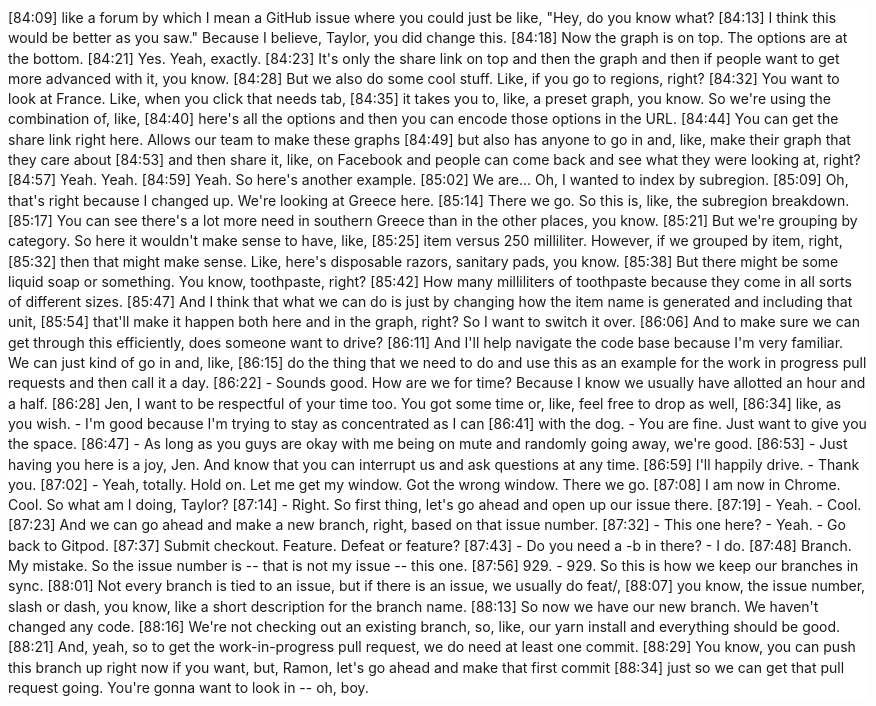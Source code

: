 [84:09] like a forum by which I mean a GitHub issue where you could just be like, "Hey, do you know what?
[84:13] I think this would be better as you saw." Because I believe, Taylor, you did change this.
[84:18] Now the graph is on top. The options are at the bottom.
[84:21] Yes. Yeah, exactly.
[84:23] It's only the share link on top and then the graph and then if people want to get more advanced with it, you know.
[84:28] But we also do some cool stuff. Like, if you go to regions, right?
[84:32] You want to look at France. Like, when you click that needs tab,
[84:35] it takes you to, like, a preset graph, you know. So we're using the combination of, like,
[84:40] here's all the options and then you can encode those options in the URL.
[84:44] You can get the share link right here. Allows our team to make these graphs
[84:49] but also has anyone to go in and, like, make their graph that they care about
[84:53] and then share it, like, on Facebook and people can come back and see what they were looking at, right?
[84:57] Yeah. Yeah.
[84:59] Yeah. So here's another example.
[85:02] We are... Oh, I wanted to index by subregion.
[85:09] Oh, that's right because I changed up. We're looking at Greece here.
[85:14] There we go. So this is, like, the subregion breakdown.
[85:17] You can see there's a lot more need in southern Greece than in the other places, you know.
[85:21] But we're grouping by category. So here it wouldn't make sense to have, like,
[85:25] item versus 250 milliliter. However, if we grouped by item, right,
[85:32] then that might make sense. Like, here's disposable razors, sanitary pads, you know.
[85:38] But there might be some liquid soap or something. You know, toothpaste, right?
[85:42] How many milliliters of toothpaste because they come in all sorts of different sizes.
[85:47] And I think that what we can do is just by changing how the item name is generated and including that unit,
[85:54] that'll make it happen both here and in the graph, right? So I want to switch it over.
[86:06] And to make sure we can get through this efficiently, does someone want to drive?
[86:11] And I'll help navigate the code base because I'm very familiar. We can just kind of go in and, like,
[86:15] do the thing that we need to do and use this as an example for the work in progress pull requests and then call it a day.
[86:22] - Sounds good. How are we for time? Because I know we usually have allotted an hour and a half.
[86:28] Jen, I want to be respectful of your time too. You got some time or, like, feel free to drop as well,
[86:34] like, as you wish. - I'm good because I'm trying to stay as concentrated as I can
[86:41] with the dog. - You are fine. Just want to give you the space.
[86:47] - As long as you guys are okay with me being on mute and randomly going away, we're good.
[86:53] - Just having you here is a joy, Jen. And know that you can interrupt us and ask questions at any time.
[86:59] I'll happily drive. - Thank you.
[87:02] - Yeah, totally. Hold on. Let me get my window. Got the wrong window. There we go.
[87:08] I am now in Chrome. Cool. So what am I doing, Taylor?
[87:14] - Right. So first thing, let's go ahead and open up our issue there.
[87:19] - Yeah. - Cool.
[87:23] And we can go ahead and make a new branch, right, based on that issue number.
[87:32] - This one here? - Yeah. - Go back to Gitpod.
[87:37] Submit checkout. Feature. Defeat or feature?
[87:43] - Do you need a -b in there? - I do.
[87:48] Branch. My mistake. So the issue number is -- that is not my issue -- this one.
[87:56] 929. - 929. So this is how we keep our branches in sync.
[88:01] Not every branch is tied to an issue, but if there is an issue, we usually do feat/,
[88:07] you know, the issue number, slash or dash, you know, like a short description for the branch name.
[88:13] So now we have our new branch. We haven't changed any code.
[88:16] We're not checking out an existing branch, so, like, our yarn install and everything should be good.
[88:21] And, yeah, so to get the work-in-progress pull request, we do need at least one commit.
[88:29] You know, you can push this branch up right now if you want, but, Ramon, let's go ahead and make that first commit
[88:34] just so we can get that pull request going. You're gonna want to look in -- oh, boy.